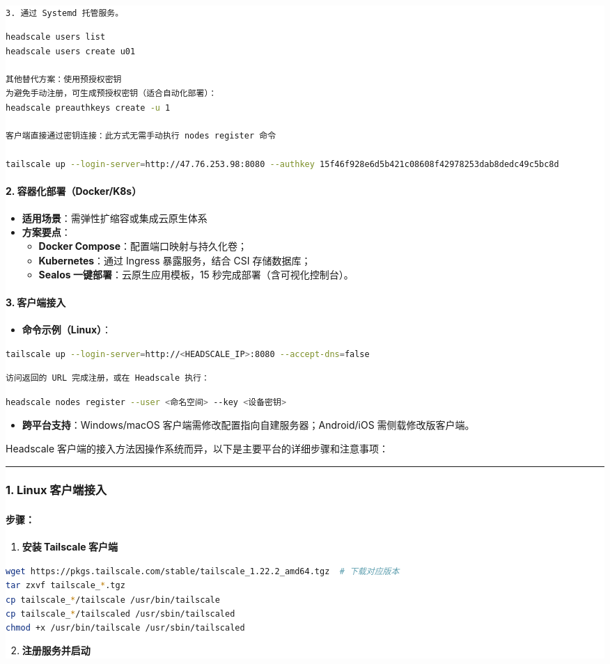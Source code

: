     3. 通过 Systemd 托管服务。

```Bash
headscale users list
headscale users create u01

其他替代方案：使用预授权密钥​
为避免手动注册，可生成预授权密钥（适合自动化部署）：
headscale preauthkeys create -u 1

客户端直接通过密钥连接：此方式无需手动执行 nodes register 命令

tailscale up --login-server=http://47.76.253.98:8080 --authkey 15f46f928e6d5b421c08608f42978253dab8dedc49c5bc8d


```

#### **2. 容器化部署（Docker/K8s）**

- **适用场景**：需弹性扩缩容或集成云原生体系  
- **方案要点**：
    - **Docker Compose**：配置端口映射与持久化卷；
    - **Kubernetes**：通过 Ingress 暴露服务，结合 CSI 存储数据库；
    - **Sealos 一键部署**：云原生应用模板，15 秒完成部署（含可视化控制台）。

#### **3. 客户端接入**

- **命令示例（Linux）**：

```Bash
tailscale up --login-server=http://<HEADSCALE_IP>:8080 --accept-dns=false
```

    访问返回的 URL 完成注册，或在 Headscale 执行：

```Bash
headscale nodes register --user <命名空间> --key <设备密钥>
```
- **跨平台支持**：Windows/macOS 客户端需修改配置指向自建服务器；Android/iOS 需侧载修改版客户端。

Headscale 客户端的接入方法因操作系统而异，以下是主要平台的详细步骤和注意事项：

---

### **1. Linux 客户端接入**

#### **步骤**：

1. **安装 Tailscale 客户端**  

```Bash
wget https://pkgs.tailscale.com/stable/tailscale_1.22.2_amd64.tgz  # 下载对应版本
tar zxvf tailscale_*.tgz
cp tailscale_*/tailscale /usr/bin/tailscale
cp tailscale_*/tailscaled /usr/sbin/tailscaled
chmod +x /usr/bin/tailscale /usr/sbin/tailscaled
```
2. **注册服务并启动**  
